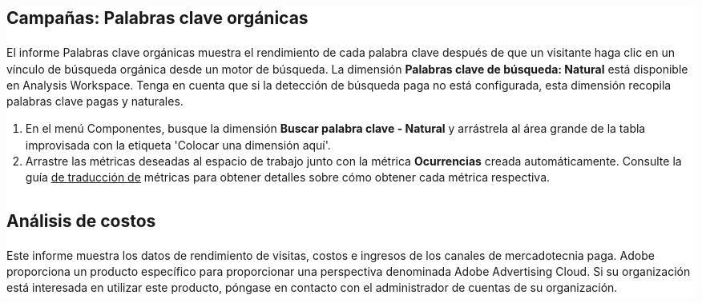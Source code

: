 ## Campañas: Palabras clave orgánicas

El informe Palabras clave orgánicas muestra el rendimiento de cada palabra clave después de que un visitante haga clic en un vínculo de búsqueda orgánica desde un motor de búsqueda. La dimensión **Palabras clave de búsqueda: Natural** está disponible en Analysis Workspace. Tenga en cuenta que si la detección de búsqueda paga no está configurada, esta dimensión recopila palabras clave pagas y naturales.

1. En el menú Componentes, busque la dimensión **Buscar palabra clave - Natural** y arrástrela al área grande de la tabla improvisada con la etiqueta &#39;Colocar una dimensión aquí&#39;.
2. Arrastre las métricas deseadas al espacio de trabajo junto con la métrica **Ocurrencias** creada automáticamente. Consulte la guía [de traducción de](common-metrics.md) métricas para obtener detalles sobre cómo obtener cada métrica respectiva.

## Análisis de costos

Este informe muestra los datos de rendimiento de visitas, costos e ingresos de los canales de mercadotecnia paga. Adobe proporciona un producto específico para proporcionar una perspectiva denominada Adobe Advertising Cloud. Si su organización está interesada en utilizar este producto, póngase en contacto con el administrador de cuentas de su organización.
